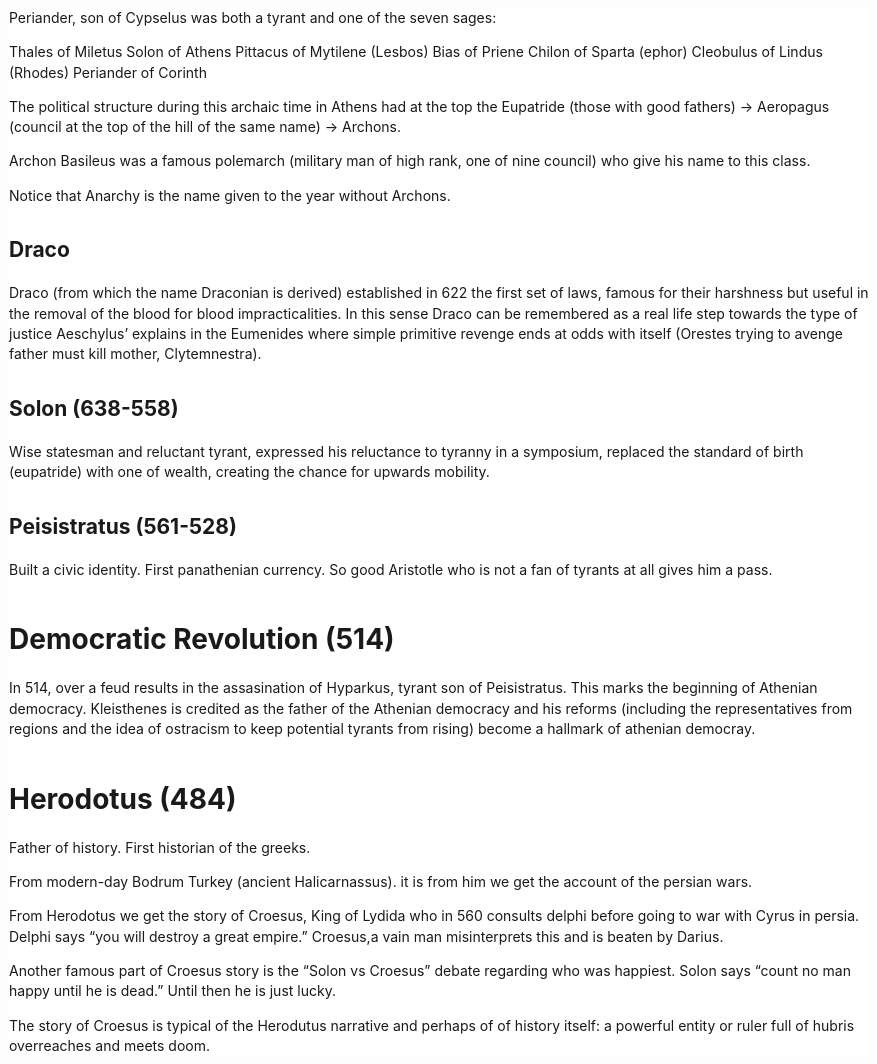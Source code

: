 Periander, son of Cypselus was both a tyrant and one of the seven sages:

Thales of Miletus Solon of Athens Pittacus of Mytilene (Lesbos) Bias of Priene Chilon of Sparta (ephor) Cleobulus of Lindus (Rhodes) Periander of Corinth

The political structure during this archaic time in Athens had at the top the Eupatride (those with good fathers) -> Aeropagus (council at the top of the hill of the same name) -> Archons.

Archon Basileus was a famous polemarch (military man of high rank, one of nine council) who give his name to this class.

Notice that Anarchy is the name given to the year without Archons.

## Draco

Draco (from which the name Draconian is derived) established in 622 the first set of laws, famous for their harshness but useful in the removal of the blood for blood impracticalities. In this sense Draco can be remembered as a real life step towards the type of justice Aeschylus’ explains in the Eumenides where simple primitive revenge ends at odds with itself (Orestes trying to avenge father must kill mother, Clytemnestra).

## Solon (638-558)

Wise statesman and reluctant tyrant, expressed his reluctance to tyranny in a symposium, replaced the standard of birth (eupatride) with one of wealth, creating the chance for upwards mobility.

## Peisistratus (561-528)

Built a civic identity. First panathenian currency. So good Aristotle who is not a fan of tyrants at all gives him a pass.

# Democratic Revolution (514)

In 514, over a feud results in the assasination of Hyparkus, tyrant son of Peisistratus. This marks the beginning of Athenian democracy. Kleisthenes is credited as the father of the Athenian democracy and his reforms (including the representatives from regions and the idea of ostracism to keep potential tyrants from rising) become a hallmark of athenian democray.

# Herodotus (484)

Father of history. First historian of the greeks.

From modern-day Bodrum Turkey (ancient Halicarnassus). it is from him we get the account of the persian wars.

From Herodotus we get the story of Croesus, King of Lydida who in 560 consults delphi before going to war with Cyrus in persia. Delphi says “you will destroy a great empire.” Croesus,a vain man misinterprets this and is beaten by Darius.

Another famous part of Croesus story is the “Solon vs Croesus” debate regarding who was happiest. Solon says “count no man happy until he is dead.” Until then he is just lucky.

The story of Croesus is typical of the Herodutus narrative and perhaps of of history itself: a powerful entity or ruler full of hubris overreaches and meets doom.
